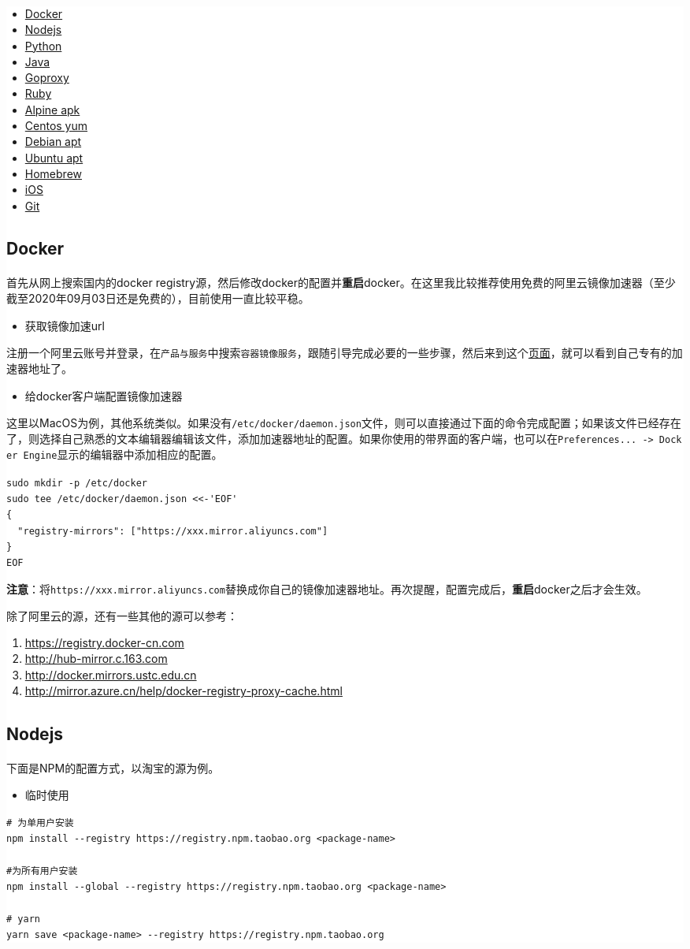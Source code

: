+ [Docker](#Docker)
+ [Nodejs](#Nodejs)
+ [Python](#Python)
+ [Java](#Java)
+ [Goproxy](#Goproxy)
+ [Ruby](#Ruby)
+ [Alpine apk](#Alpine-apk)
+ [Centos yum](#Centos-yum)
+ [Debian apt](#Debian-apt)
+ [Ubuntu apt](#Ubuntu-apt)
+ [Homebrew](#Homebrew)
+ [iOS](#iOS)
+ [Git](#Git)


## Docker

首先从网上搜索国内的docker registry源，然后修改docker的配置并**重启**docker。在这里我比较推荐使用免费的阿里云镜像加速器（至少截至2020年09月03日还是免费的），目前使用一直比较平稳。

- 获取镜像加速url

注册一个阿里云账号并登录，在`产品与服务`中搜索`容器镜像服务`，跟随引导完成必要的一些步骤，然后来到这个[页面](https://cr.console.aliyun.com/cn-hangzhou/instances/mirrors)，就可以看到自己专有的加速器地址了。

- 给docker客户端配置镜像加速器

这里以MacOS为例，其他系统类似。如果没有`/etc/docker/daemon.json`文件，则可以直接通过下面的命令完成配置；如果该文件已经存在了，则选择自己熟悉的文本编辑器编辑该文件，添加加速器地址的配置。如果你使用的带界面的客户端，也可以在`Preferences... -> Docker Engine`显示的编辑器中添加相应的配置。

```shell
sudo mkdir -p /etc/docker
sudo tee /etc/docker/daemon.json <<-'EOF'
{
  "registry-mirrors": ["https://xxx.mirror.aliyuncs.com"]
}
EOF
```

**注意**：将`https://xxx.mirror.aliyuncs.com`替换成你自己的镜像加速器地址。再次提醒，配置完成后，**重启**docker之后才会生效。

除了阿里云的源，还有一些其他的源可以参考：
1. https://registry.docker-cn.com
2. http://hub-mirror.c.163.com
3. http://docker.mirrors.ustc.edu.cn
4. http://mirror.azure.cn/help/docker-registry-proxy-cache.html

## Nodejs

下面是NPM的配置方式，以淘宝的源为例。

* 临时使用

```shell
# 为单用户安装
npm install --registry https://registry.npm.taobao.org <package-name>

#为所有用户安装
npm install --global --registry https://registry.npm.taobao.org <package-name>

# yarn
yarn save <package-name> --registry https://registry.npm.taobao.org
```
